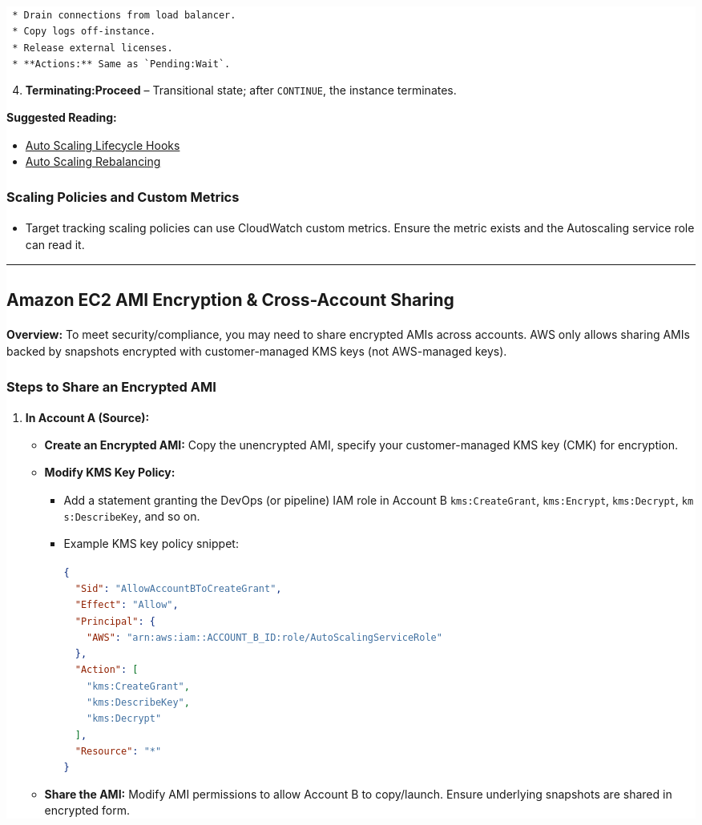      * Drain connections from load balancer.
     * Copy logs off-instance.
     * Release external licenses.
     * **Actions:** Same as `Pending:Wait`.
  4. **Terminating\:Proceed** – Transitional state; after `CONTINUE`, the instance terminates.

**Suggested Reading:**

* [Auto Scaling Lifecycle Hooks](https://docs.aws.amazon.com/autoscaling/ec2/userguide/lifecycle-hooks.html)
* [Auto Scaling Rebalancing](https://docs.aws.amazon.com/autoscaling/ec2/userguide/as-mixed-instances.html#as-group-rebalancing)

### Scaling Policies and Custom Metrics

* Target tracking scaling policies can use CloudWatch custom metrics. Ensure the metric exists and the Autoscaling service role can read it.

---

## Amazon EC2 AMI Encryption & Cross-Account Sharing

**Overview:**
To meet security/compliance, you may need to share encrypted AMIs across accounts. AWS only allows sharing AMIs backed by snapshots encrypted with customer-managed KMS keys (not AWS-managed keys).

### Steps to Share an Encrypted AMI

1. **In Account A (Source):**

   * **Create an Encrypted AMI:** Copy the unencrypted AMI, specify your customer-managed KMS key (CMK) for encryption.
   * **Modify KMS Key Policy:**

     * Add a statement granting the DevOps (or pipeline) IAM role in Account B `kms:CreateGrant`, `kms:Encrypt`, `kms:Decrypt`, `kms:DescribeKey`, and so on.
     * Example KMS key policy snippet:

       ```json
       {
         "Sid": "AllowAccountBToCreateGrant",
         "Effect": "Allow",
         "Principal": {
           "AWS": "arn:aws:iam::ACCOUNT_B_ID:role/AutoScalingServiceRole"
         },
         "Action": [
           "kms:CreateGrant",
           "kms:DescribeKey",
           "kms:Decrypt"
         ],
         "Resource": "*"
       }
       ```
   * **Share the AMI:** Modify AMI permissions to allow Account B to copy/launch. Ensure underlying snapshots are shared in encrypted form.
